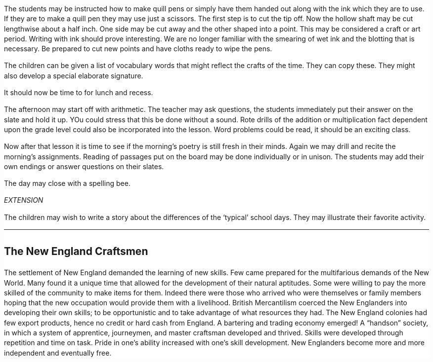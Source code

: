 The students may be instructed how to make quill pens or simply have them handed out along with the ink which they are to use. If they are to make a quill pen they may use just a scissors. The first step is to cut the tip off. Now the hollow shaft may be cut lengthwise about a half inch. One side may be cut away and the other shaped into a point. This may be considered a craft or art period. Writing with ink should prove interesting. We are no longer familiar with the smearing of wet ink and the blotting that is necessary. Be prepared to cut new points and have cloths ready to wipe the pens.
</p>
<p>
The children can be given a list of vocabulary words that might reflect the crafts of the time. They can copy these. They might also develop a special elaborate signature.
</p>
<p>
It should now be time to for lunch and recess.
</p>
<p>
The afternoon may start off with arithmetic. The teacher may ask questions, the students immediately put their answer on the slate and hold it up. YOu could stress that this be done without a sound. Rote drills of the addition or multiplication fact dependent upon the grade level could also be incorporated into the lesson. Word problems could be read, it should be an exciting class.
</p>
<p>
Now after that lesson it is time to see if the morning’s poetry is still fresh in their minds. Again we may drill and recite the morning’s assignments. Reading of passages put on the board may be done individually or in unison. The students may add their own endings or answer questions on their slates.
</p>
<p>
The day may close with a spelling bee.
</p>
<p>
<i>
EXTENSION
</i>
</p>
<p>
The children may wish to write a story about the differences of the ‘typical’ school days. They may illustrate their favorite activity.
</p>
<hr/>
<h2>
The New England Craftsmen
</h2>
The settlement of New England demanded the learning of new skills. Few came prepared for the multifarious demands of the New World. Many found it a unique time that allowed for the development of their natural aptitudes. Some were willing to pay the more skilled of the community to make items for them. Indeed there were those who arrived who were themselves or family members hoping that the new occupation would provide them with a livelihood. British Mercantilism coerced the New Englanders into developing their own skills; to be opportunistic and to take advantage of what resources they had. The New England colonies had few export products, hence no credit or hard cash from England. A bartering and trading economy emerged! A “handson” society, in which a system of apprentice, journeymen, and master craftsman developed and thrived. Skills were developed through repetition and time on task. Pride in one’s ability increased with one’s skill development. New Englanders become more and more independent and eventually free.
<p>